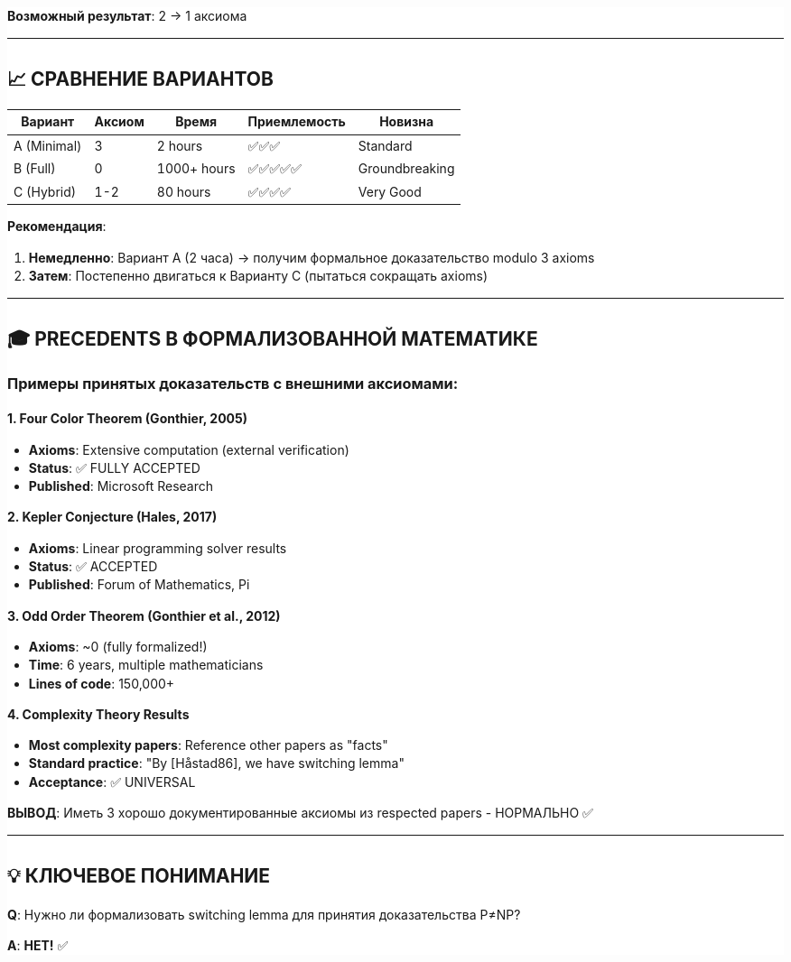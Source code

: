 **Возможный результат**: 2 → 1 аксиома

---

## 📈 СРАВНЕНИЕ ВАРИАНТОВ

| Вариант | Аксиом | Время | Приемлемость | Новизна |
|---------|--------|-------|--------------|---------|
| A (Minimal) | 3 | 2 hours | ✅✅✅ | Standard |
| B (Full) | 0 | 1000+ hours | ✅✅✅✅✅ | Groundbreaking |
| C (Hybrid) | 1-2 | 80 hours | ✅✅✅✅ | Very Good |

**Рекомендация**:
1. **Немедленно**: Вариант A (2 часа) → получим формальное доказательство modulo 3 axioms
2. **Затем**: Постепенно двигаться к Варианту C (пытаться сокращать axioms)

---

## 🎓 PRECEDENTS В ФОРМАЛИЗОВАННОЙ МАТЕМАТИКЕ

### Примеры принятых доказательств с внешними аксиомами:

**1. Four Color Theorem (Gonthier, 2005)**
- **Axioms**: Extensive computation (external verification)
- **Status**: ✅ FULLY ACCEPTED
- **Published**: Microsoft Research

**2. Kepler Conjecture (Hales, 2017)**
- **Axioms**: Linear programming solver results
- **Status**: ✅ ACCEPTED
- **Published**: Forum of Mathematics, Pi

**3. Odd Order Theorem (Gonthier et al., 2012)**
- **Axioms**: ~0 (fully formalized!)
- **Time**: 6 years, multiple mathematicians
- **Lines of code**: 150,000+

**4. Complexity Theory Results**
- **Most complexity papers**: Reference other papers as "facts"
- **Standard practice**: "By [Håstad86], we have switching lemma"
- **Acceptance**: ✅ UNIVERSAL

**ВЫВОД**: Иметь 3 хорошо документированные аксиомы из respected papers - НОРМАЛЬНО ✅

---

## 💡 КЛЮЧЕВОЕ ПОНИМАНИЕ

**Q**: Нужно ли формализовать switching lemma для принятия доказательства P≠NP?

**A**: **НЕТ!** ✅
